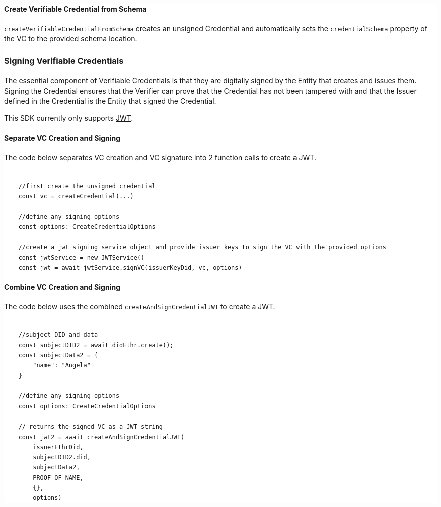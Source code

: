 #### Create Verifiable Credential from Schema
`createVerifiableCredentialFromSchema` creates an unsigned Credential and automatically sets the `credentialSchema` property of the VC to the provided schema location.

### Signing Verifiable Credentials

The essential component of Verifiable Credentials is that they are digitally signed by the Entity that creates and issues them. Signing the Credential ensures that the Verifier can prove that the Credential has not been tampered with and that the Issuer defined in the Credential is the Entity that signed the Credential.

This SDK currently only supports [JWT](../common/signatures/README.md#jwt).

#### Separate VC Creation and Signing

The code below separates VC creation and VC signature into 2 function calls to create a JWT.

```shell

    //first create the unsigned credential
    const vc = createCredential(...)

    //define any signing options
    const options: CreateCredentialOptions

    //create a jwt signing service object and provide issuer keys to sign the VC with the provided options
    const jwtService = new JWTService()
    const jwt = await jwtService.signVC(issuerKeyDid, vc, options)
```

#### Combine VC Creation and Signing

The code below uses the combined `createAndSignCredentialJWT` to create a JWT.

```shell

    //subject DID and data
    const subjectDID2 = await didEthr.create();
    const subjectData2 = {
        "name": "Angela"
    }

    //define any signing options
    const options: CreateCredentialOptions
    
    // returns the signed VC as a JWT string
    const jwt2 = await createAndSignCredentialJWT(
        issuerEthrDid,
        subjectDID2.did,
        subjectData2,
        PROOF_OF_NAME,
        {},
        options)  
```
